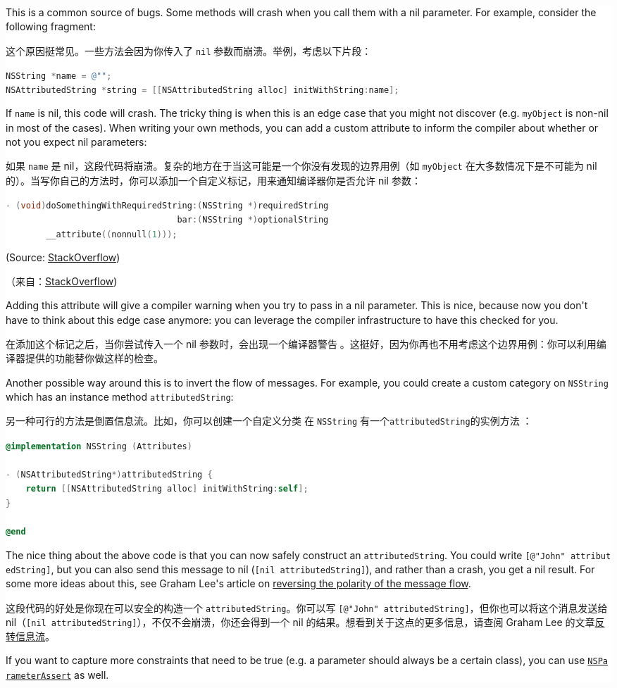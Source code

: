 This is a common source of bugs. Some methods will crash when you call them with a nil parameter. For example, consider the following fragment:

这个原因挺常见。一些方法会因为你传入了 `nil` 参数而崩溃。举例，考虑以下片段：

```objectivec
NSString *name = @"";
NSAttributedString *string = [[NSAttributedString alloc] initWithString:name];
```

If `name` is nil, this code will crash. The tricky thing is when this is an edge case that you might not discover (e.g. `myObject` is non-nil in most of the cases). When writing your own methods, you can add a custom attribute to inform the compiler about whether or not you expect nil parameters:

如果 `name` 是 nil，这段代码将崩溃。复杂的地方在于当这可能是一个你没有发现的边界用例（如 `myObject` 在大多数情况下是不可能为 nil 的）。当写你自己的方法时，你可以添加一个自定义标记，用来通知编译器你是否允许 nil 参数：

```objectivec
- (void)doSomethingWithRequiredString:(NSString *)requiredString
                                  bar:(NSString *)optionalString
        __attribute((nonnull(1)));
```

(Source: [StackOverflow](http://stackoverflow.com/a/19186298))

（来自：[StackOverflow](http://stackoverflow.com/a/19186298))

Adding this attribute will give a compiler warning when you try to pass in a nil parameter. This is nice, because now you don't have to think about this edge case anymore: you can leverage the compiler infrastructure to have this checked for you.

在添加这个标记之后，当你尝试传入一个 nil 参数时，会出现一个编译器警告 。这挺好，因为你再也不用考虑这个边界用例：你可以利用编译器提供的功能替你做这样的检查。

Another possible way around this is to invert the flow of messages. For example, you could create a custom category on `NSString` which has an instance method `attributedString`:

另一种可行的方法是倒置信息流。比如，你可以创建一个自定义分类 在 `NSString` 有一个`attributedString`的实例方法 ：

```objectivec
@implementation NSString (Attributes)

- (NSAttributedString*)attributedString {
    return [[NSAttributedString alloc] initWithString:self];
}

@end
```

The nice thing about the above code is that you can now safely construct an `attributedString`. You could write `[@"John" attributedString]`, but you can also send this message to nil (`[nil attributedString]`), and rather than a crash, you get a nil result. For some more ideas about this, see Graham Lee's article on [reversing the polarity of the message flow](http://www.sicpers.info/2014/10/reversing-the-polarity-of-the-message-flow/).

这段代码的好处是你现在可以安全的构造一个 `attributedString`。你可以写 `[@"John" attributedString]`，但你也可以将这个消息发送给 nil（`[nil attributedString]`），不仅不会崩溃，你还会得到一个 nil 的结果。想看到关于这点的更多信息，请查阅 Graham Lee 的文章[反转信息流](http://www.sicpers.info/2014/10/reversing-the-polarity-of-the-message-flow/)。

If you want to capture more constraints that need to be true (e.g. a parameter should always be a certain class), you can use [`NSParameterAssert`](https://developer.apple.com/library/ios/documentation/Cocoa/Reference/Foundation/Miscellaneous/Foundation_Functions/#//apple_ref/c/macro/NSParameterAssert) as well.

